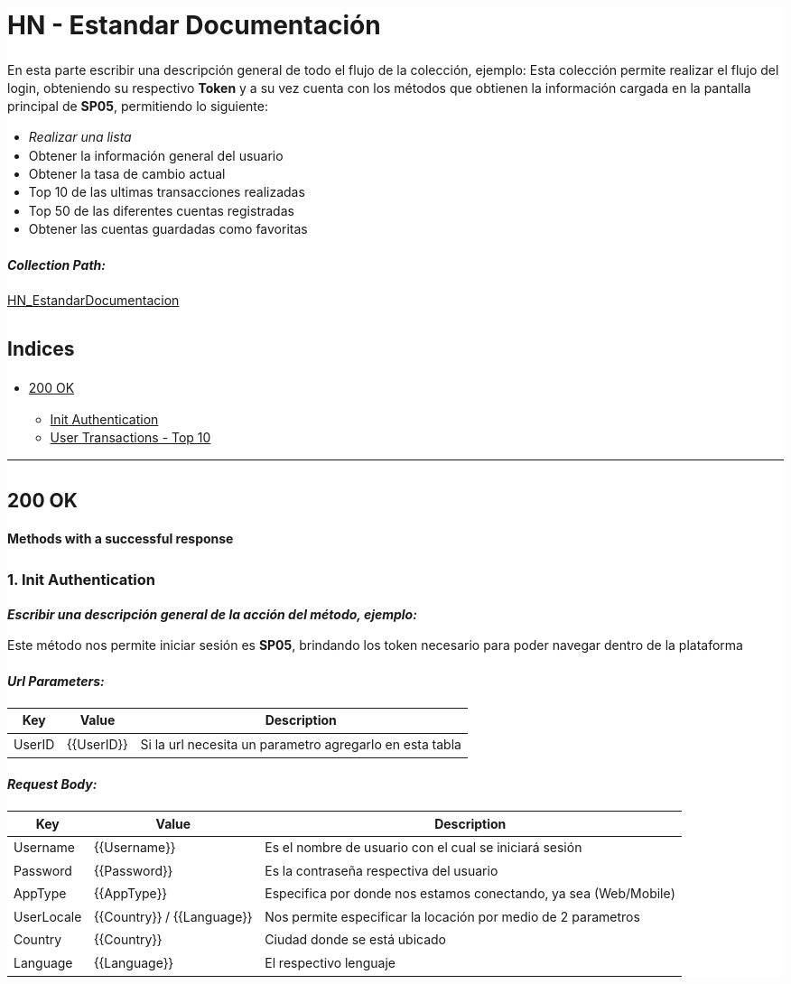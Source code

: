 
# HN - Estandar Documentación

En esta parte escribir una descripción general de todo el flujo de la colección, ejemplo:
Esta colección permite realizar el flujo del login, obteniendo su respectivo **Token** y a su vez cuenta con los métodos que obtienen la información cargada en la pantalla principal de **SP05**, permitiendo lo siguiente:  
+ *Realizar una lista*
+ Obtener la información general del usuario
+ Obtener la tasa de cambio actual
+ Top 10 de las ultimas transacciones realizadas
+ Top 50 de las diferentes cuentas registradas
+ Obtener las cuentas guardadas como favoritas

#### *Collection Path:*
[HN_EstandarDocumentacion](https://github.com/CM10067/Documentacion)

## Indices

* [200 OK](#200-ok)

  * [Init Authentication](#1-init-authentication)
  * [User Transactions - Top 10](#2-user-transactions---top-10)


--------


## 200 OK
**Methods with a successful response**



### 1. Init Authentication


***Escribir una descripción general de la acción del método, ejemplo:***

Este método nos permite iniciar sesión es **SP05**, brindando los token necesario para poder navegar dentro de la plataforma

#### *Url Parameters:*
| **Key** | **Value**  | **Description** |
| -- | -- | -- |
| UserID | {{UserID}} | Si la url necesita un parametro agregarlo en esta tabla |

#### *Request Body:*
| **Key** | **Value**  | **Description** |
| -- | -- | -- |
| Username | {{Username}} | Es el nombre de usuario con el cual se iniciará sesión |
| Password | {{Password}} | Es la contraseña respectiva del usuario |
| AppType | {{AppType}} | Especifica por donde nos estamos conectando, ya sea (Web/Mobile) |
| UserLocale | {{Country}} / {{Language}} | Nos permite especificar la locación por medio de 2 parametros |
| Country | {{Country}} | Ciudad donde se está ubicado |
| Language | {{Language}} | El respectivo lenguaje |
